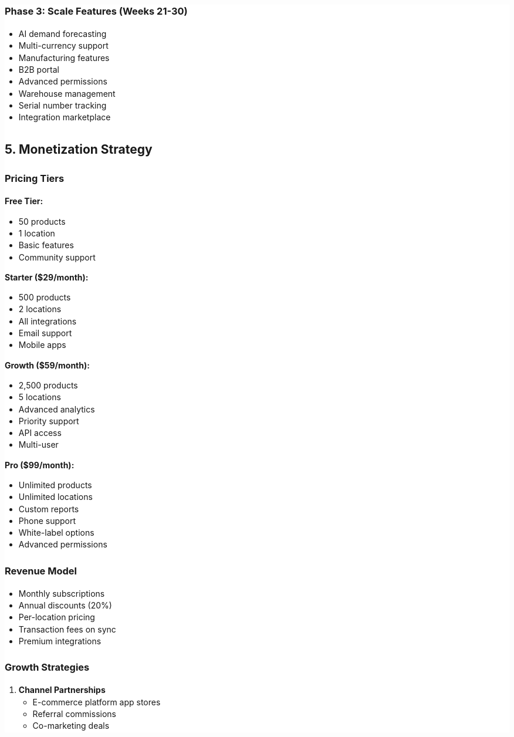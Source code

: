 ### Phase 3: Scale Features (Weeks 21-30)
- AI demand forecasting
- Multi-currency support
- Manufacturing features
- B2B portal
- Advanced permissions
- Warehouse management
- Serial number tracking
- Integration marketplace

## 5. Monetization Strategy

### Pricing Tiers
**Free Tier:**
- 50 products
- 1 location
- Basic features
- Community support

**Starter ($29/month):**
- 500 products
- 2 locations
- All integrations
- Email support
- Mobile apps

**Growth ($59/month):**
- 2,500 products
- 5 locations
- Advanced analytics
- Priority support
- API access
- Multi-user

**Pro ($99/month):**
- Unlimited products
- Unlimited locations
- Custom reports
- Phone support
- White-label options
- Advanced permissions

### Revenue Model
- Monthly subscriptions
- Annual discounts (20%)
- Per-location pricing
- Transaction fees on sync
- Premium integrations

### Growth Strategies
1. **Channel Partnerships**
   - E-commerce platform app stores
   - Referral commissions
   - Co-marketing deals
